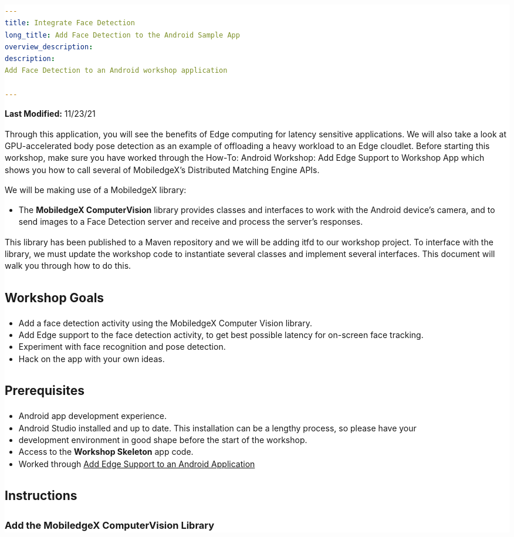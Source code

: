 ```yaml
---
title: Integrate Face Detection
long_title: Add Face Detection to the Android Sample App
overview_description: 
description: 
Add Face Detection to an Android workshop application

---
```


**Last Modified:** 11/23/21

Through this application, you will see the benefits of Edge computing for latency sensitive applications. We will also take a look at GPU-accelerated body pose detection as an example of offloading a heavy workload to an Edge cloudlet. Before starting this workshop, make sure you have worked through the How-To: Android Workshop: Add Edge Support to Workshop App which shows you how to call several of MobiledgeX’s Distributed Matching Engine APIs.

We will be making use of a MobiledgeX library:

- The **MobiledgeX ComputerVision** library provides classes and interfaces to work with the Android device’s camera, and to send images to a Face Detection server and receive and process the server’s responses.

This library has been published to a Maven repository and we will be adding itfd to our workshop project. To interface with the library, we must update the workshop code to instantiate several classes and implement several interfaces. This document will walk you through how to do this.

## Workshop Goals


- Add a face detection activity using the MobiledgeX Computer Vision library.
- Add Edge support to the face detection activity, to get best possible latency for on-screen face tracking.
- Experiment with face recognition and pose detection.
- Hack on the app with your own ideas.


## Prerequisites


- Android app development experience.
- Android Studio installed and up to date. This installation can be a lengthy process, so please have your
- development environment in good shape before the start of the workshop.
- Access to the **Workshop Skeleton** app code.
- Worked through [Add Edge Support to an Android Application](/developer/sdks/android-sdk/android-sdk-sample)


## Instructions

### Add the MobiledgeX ComputerVision Library
